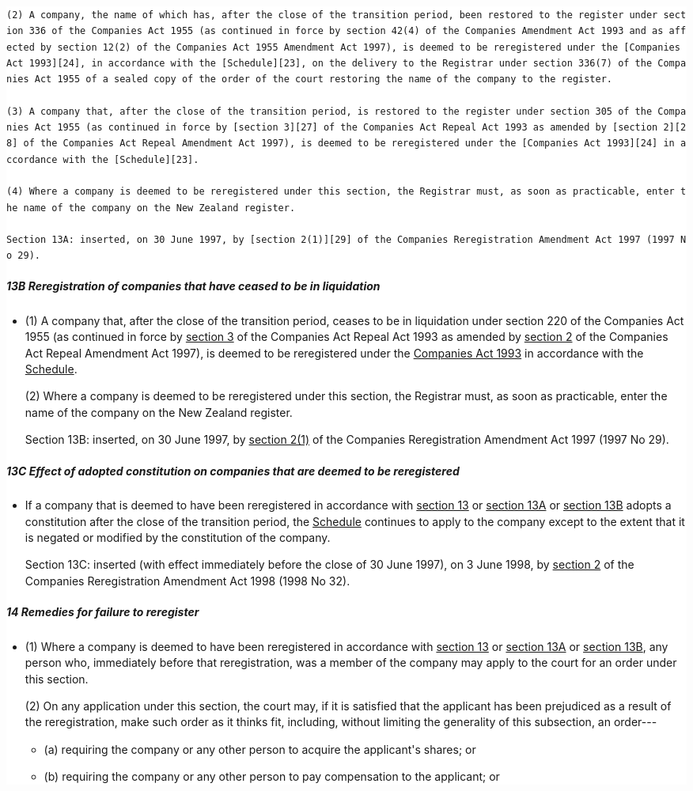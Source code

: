    (2) A company, the name of which has, after the close of the transition period, been restored to the register under section 336 of the Companies Act 1955 (as continued in force by section 42(4) of the Companies Amendment Act 1993 and as affected by section 12(2) of the Companies Act 1955 Amendment Act 1997), is deemed to be reregistered under the [Companies Act 1993][24], in accordance with the [Schedule][23], on the delivery to the Registrar under section 336(7) of the Companies Act 1955 of a sealed copy of the order of the court restoring the name of the company to the register.
    
    (3) A company that, after the close of the transition period, is restored to the register under section 305 of the Companies Act 1955 (as continued in force by [section 3][27] of the Companies Act Repeal Act 1993 as amended by [section 2][28] of the Companies Act Repeal Amendment Act 1997), is deemed to be reregistered under the [Companies Act 1993][24] in accordance with the [Schedule][23].
    
    (4) Where a company is deemed to be reregistered under this section, the Registrar must, as soon as practicable, enter the name of the company on the New Zealand register.
    
    Section 13A: inserted, on 30 June 1997, by [section 2(1)][29] of the Companies Reregistration Amendment Act 1997 (1997 No 29).

##### 13B Reregistration of companies that have ceased to be in liquidation
    
*   (1) A company that, after the close of the transition period, ceases to be in liquidation under section 220 of the Companies Act 1955 (as continued in force by [section 3][27] of the Companies Act Repeal Act 1993 as amended by [section 2][28] of the Companies Act Repeal Amendment Act 1997), is deemed to be reregistered under the [Companies Act 1993][24] in accordance with the [Schedule][23].
    
    (2) Where a company is deemed to be reregistered under this section, the Registrar must, as soon as practicable, enter the name of the company on the New Zealand register.
    
    Section 13B: inserted, on 30 June 1997, by [section 2(1)][29] of the Companies Reregistration Amendment Act 1997 (1997 No 29).

##### 13C Effect of adopted constitution on companies that are deemed to be reregistered
    
*   If a company that is deemed to have been reregistered in accordance with [section 13][14] or [section 13A][15] or [section 13B][16] adopts a constitution after the close of the transition period, the [Schedule][23] continues to apply to the company except to the extent that it is negated or modified by the constitution of the company.
    
    Section 13C: inserted (with effect immediately before the close of 30 June 1997), on 3 June 1998, by [section 2][30] of the Companies Reregistration Amendment Act 1998 (1998 No 32).

##### 14 Remedies for failure to reregister
    
*   (1) Where a company is deemed to have been reregistered in accordance with [section 13][14] or [section 13A][15] or [section 13B][16], any person who, immediately before that reregistration, was a member of the company may apply to the court for an order under this section.
    
    (2) On any application under this section, the court may, if it is satisfied that the applicant has been prejudiced as a result of the reregistration, make such order as it thinks fit, including, without limiting the generality of this subsection, an order---
        
    *   (a) requiring the company or any other person to acquire the applicant's shares; or
    
    *   (b) requiring the company or any other person to pay compensation to the applicant; or
    

[0]: http://www.legislation.govt.nz/act/public/1993/0121/latest/link.aspx?id=DLM195466
[1]: http://www.legislation.govt.nz/act/public/1993/0121/latest/whole.html#DLM327495
[2]: http://www.legislation.govt.nz/act/public/1993/0121/latest/whole.html#DLM327497
[3]: http://www.legislation.govt.nz/act/public/1993/0121/latest/whole.html#DLM327498
[4]: http://www.legislation.govt.nz/act/public/1993/0121/latest/whole.html#DLM327612
[5]: http://www.legislation.govt.nz/act/public/1993/0121/latest/whole.html#DLM327613
[6]: http://www.legislation.govt.nz/act/public/1993/0121/latest/whole.html#DLM327614
[7]: http://www.legislation.govt.nz/act/public/1993/0121/latest/whole.html#DLM327615
[8]: http://www.legislation.govt.nz/act/public/1993/0121/latest/whole.html#DLM327617
[9]: http://www.legislation.govt.nz/act/public/1993/0121/latest/whole.html#DLM327618
[10]: http://www.legislation.govt.nz/act/public/1993/0121/latest/whole.html#DLM327619
[11]: http://www.legislation.govt.nz/act/public/1993/0121/latest/whole.html#DLM327620
[12]: http://www.legislation.govt.nz/act/public/1993/0121/latest/whole.html#DLM327621
[13]: http://www.legislation.govt.nz/act/public/1993/0121/latest/whole.html#DLM327623
[14]: http://www.legislation.govt.nz/act/public/1993/0121/latest/whole.html#DLM327624
[15]: http://www.legislation.govt.nz/act/public/1993/0121/latest/whole.html#DLM327625
[16]: http://www.legislation.govt.nz/act/public/1993/0121/latest/whole.html#DLM327627
[17]: http://www.legislation.govt.nz/act/public/1993/0121/latest/whole.html#DLM327629
[18]: http://www.legislation.govt.nz/act/public/1993/0121/latest/whole.html#DLM327631
[19]: http://www.legislation.govt.nz/act/public/1993/0121/latest/whole.html#DLM327634
[20]: http://www.legislation.govt.nz/act/public/1993/0121/latest/whole.html#DLM327635
[21]: http://www.legislation.govt.nz/act/public/1993/0121/latest/whole.html#DLM327636
[22]: http://www.legislation.govt.nz/act/public/1993/0121/latest/whole.html#DLM327637
[23]: http://www.legislation.govt.nz/act/public/1993/0121/latest/whole.html#DLM327638
[24]: http://www.legislation.govt.nz/act/public/1993/0121/latest/link.aspx?id=DLM319569
[25]: http://www.legislation.govt.nz/act/public/1993/0121/latest/link.aspx?id=DLM320143
[26]: http://www.legislation.govt.nz/act/public/1993/0121/latest/link.aspx?id=DLM323203
[27]: http://www.legislation.govt.nz/act/public/1993/0121/latest/link.aspx?id=DLM328328
[28]: http://www.legislation.govt.nz/act/public/1993/0121/latest/link.aspx?id=DLM409568
[29]: http://www.legislation.govt.nz/act/public/1993/0121/latest/link.aspx?id=DLM409575
[30]: http://www.legislation.govt.nz/act/public/1993/0121/latest/link.aspx?id=DLM426297
[31]: http://www.legislation.govt.nz/act/public/1993/0121/latest/link.aspx?id=DLM323276
[32]: http://www.legislation.govt.nz/act/public/1993/0121/latest/link.aspx?id=DLM3360714
[33]: http://www.legislation.govt.nz/act/public/1993/0121/latest/link.aspx?id=DLM426298
[34]: http://www.pco.parliament.govt.nz/reprints/
[35]: http://www.legislation.govt.nz/act/public/1993/0121/latest/link.aspx?id=DLM195439
[36]: http://www.pco.parliament.govt.nz/editorial-conventions/
[37]: http://www.legislation.govt.nz/act/public/1993/0121/latest/link.aspx?id=DLM195468
[38]: http://www.legislation.govt.nz/act/public/1993/0121/latest/link.aspx?id=DLM195470
[39]: http://www.legislation.govt.nz/act/public/1993/0121/latest/link.aspx?id=DLM426291
[40]: http://www.legislation.govt.nz/act/public/1993/0121/latest/link.aspx?id=DLM409569